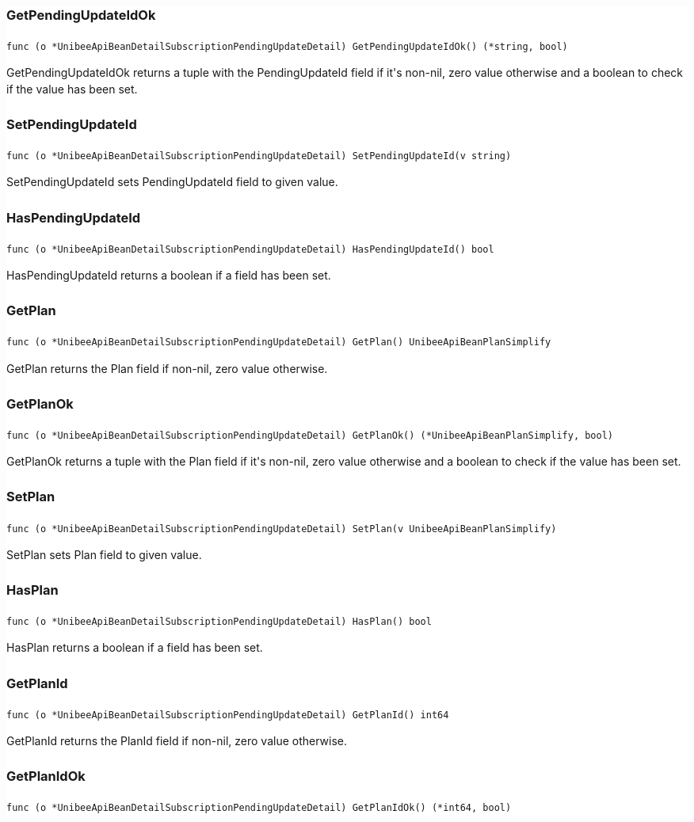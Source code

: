 ### GetPendingUpdateIdOk

`func (o *UnibeeApiBeanDetailSubscriptionPendingUpdateDetail) GetPendingUpdateIdOk() (*string, bool)`

GetPendingUpdateIdOk returns a tuple with the PendingUpdateId field if it's non-nil, zero value otherwise
and a boolean to check if the value has been set.

### SetPendingUpdateId

`func (o *UnibeeApiBeanDetailSubscriptionPendingUpdateDetail) SetPendingUpdateId(v string)`

SetPendingUpdateId sets PendingUpdateId field to given value.

### HasPendingUpdateId

`func (o *UnibeeApiBeanDetailSubscriptionPendingUpdateDetail) HasPendingUpdateId() bool`

HasPendingUpdateId returns a boolean if a field has been set.

### GetPlan

`func (o *UnibeeApiBeanDetailSubscriptionPendingUpdateDetail) GetPlan() UnibeeApiBeanPlanSimplify`

GetPlan returns the Plan field if non-nil, zero value otherwise.

### GetPlanOk

`func (o *UnibeeApiBeanDetailSubscriptionPendingUpdateDetail) GetPlanOk() (*UnibeeApiBeanPlanSimplify, bool)`

GetPlanOk returns a tuple with the Plan field if it's non-nil, zero value otherwise
and a boolean to check if the value has been set.

### SetPlan

`func (o *UnibeeApiBeanDetailSubscriptionPendingUpdateDetail) SetPlan(v UnibeeApiBeanPlanSimplify)`

SetPlan sets Plan field to given value.

### HasPlan

`func (o *UnibeeApiBeanDetailSubscriptionPendingUpdateDetail) HasPlan() bool`

HasPlan returns a boolean if a field has been set.

### GetPlanId

`func (o *UnibeeApiBeanDetailSubscriptionPendingUpdateDetail) GetPlanId() int64`

GetPlanId returns the PlanId field if non-nil, zero value otherwise.

### GetPlanIdOk

`func (o *UnibeeApiBeanDetailSubscriptionPendingUpdateDetail) GetPlanIdOk() (*int64, bool)`
